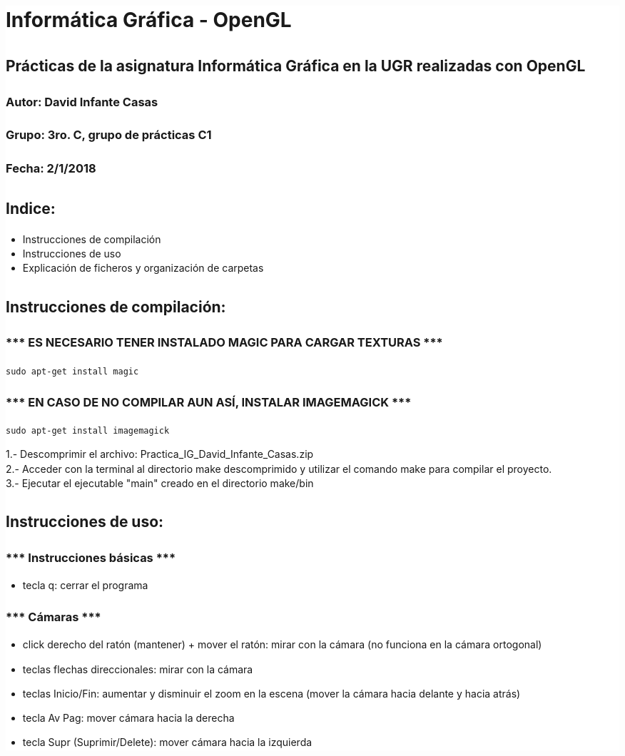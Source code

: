 # Informática Gráfica - OpenGL

## Prácticas de la asignatura Informática Gráfica en la UGR realizadas con OpenGL

### Autor: David Infante Casas
### Grupo: 3ro. C, grupo de prácticas C1
### Fecha: 2/1/2018


## Indice:
- Instrucciones de compilación
- Instrucciones de uso
- Explicación de ficheros y organización de carpetas


## Instrucciones de compilación:

### *** ES NECESARIO TENER INSTALADO MAGIC PARA CARGAR TEXTURAS ***  
`sudo apt-get install magic`
### *** EN CASO DE NO COMPILAR AUN ASÍ, INSTALAR IMAGEMAGICK ***  
`sudo apt-get install imagemagick`

1.- Descomprimir el archivo: Practica_IG_David_Infante_Casas.zip  
2.- Acceder con la terminal al directorio make descomprimido y utilizar el comando make para compilar el proyecto.   
3.- Ejecutar el ejecutable "main" creado en el directorio make/bin


## Instrucciones de uso:

### *** Instrucciones básicas ***
- tecla q: cerrar el programa

### *** Cámaras ***
- click derecho del ratón (mantener) + mover el ratón: mirar con la cámara (no funciona en la cámara ortogonal)
- teclas flechas direccionales: mirar con la cámara

- teclas Inicio/Fin: aumentar y disminuir el zoom en la escena (mover la cámara hacia delante y hacia atrás)
- tecla Av Pag: mover cámara hacia la derecha
- tecla Supr (Suprimir/Delete): mover cámara hacia la izquierda

